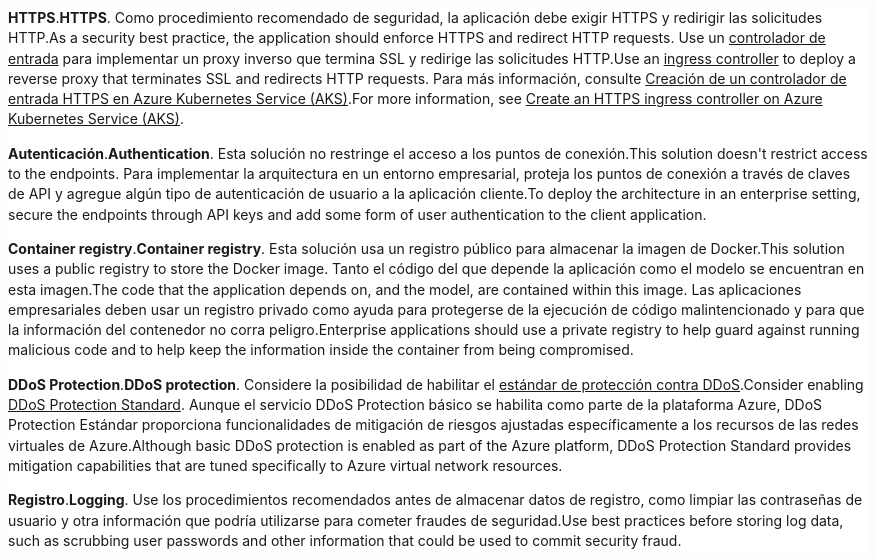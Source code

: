 <span data-ttu-id="30e66-197">**HTTPS**.</span><span class="sxs-lookup"><span data-stu-id="30e66-197">**HTTPS**.</span></span> <span data-ttu-id="30e66-198">Como procedimiento recomendado de seguridad, la aplicación debe exigir HTTPS y redirigir las solicitudes HTTP.</span><span class="sxs-lookup"><span data-stu-id="30e66-198">As a security best practice, the application should enforce HTTPS and redirect HTTP requests.</span></span> <span data-ttu-id="30e66-199">Use un [controlador de entrada][ingress-controller] para implementar un proxy inverso que termina SSL y redirige las solicitudes HTTP.</span><span class="sxs-lookup"><span data-stu-id="30e66-199">Use an [ingress controller][ingress-controller] to deploy a reverse proxy that terminates SSL and redirects HTTP requests.</span></span> <span data-ttu-id="30e66-200">Para más información, consulte [Creación de un controlador de entrada HTTPS en Azure Kubernetes Service (AKS)][https-ingress].</span><span class="sxs-lookup"><span data-stu-id="30e66-200">For more information, see [Create an HTTPS ingress controller on Azure Kubernetes Service (AKS)][https-ingress].</span></span>

<span data-ttu-id="30e66-201">**Autenticación**.</span><span class="sxs-lookup"><span data-stu-id="30e66-201">**Authentication**.</span></span> <span data-ttu-id="30e66-202">Esta solución no restringe el acceso a los puntos de conexión.</span><span class="sxs-lookup"><span data-stu-id="30e66-202">This solution doesn't restrict access to the endpoints.</span></span> <span data-ttu-id="30e66-203">Para implementar la arquitectura en un entorno empresarial, proteja los puntos de conexión a través de claves de API y agregue algún tipo de autenticación de usuario a la aplicación cliente.</span><span class="sxs-lookup"><span data-stu-id="30e66-203">To deploy the architecture in an enterprise setting, secure the endpoints through API keys and add some form of user authentication to the client application.</span></span>

<span data-ttu-id="30e66-204">**Container registry**.</span><span class="sxs-lookup"><span data-stu-id="30e66-204">**Container registry**.</span></span> <span data-ttu-id="30e66-205">Esta solución usa un registro público para almacenar la imagen de Docker.</span><span class="sxs-lookup"><span data-stu-id="30e66-205">This solution uses a public registry to store the Docker image.</span></span> <span data-ttu-id="30e66-206">Tanto el código del que depende la aplicación como el modelo se encuentran en esta imagen.</span><span class="sxs-lookup"><span data-stu-id="30e66-206">The code that the application depends on, and the model, are contained within this image.</span></span> <span data-ttu-id="30e66-207">Las aplicaciones empresariales deben usar un registro privado como ayuda para protegerse de la ejecución de código malintencionado y para que la información del contenedor no corra peligro.</span><span class="sxs-lookup"><span data-stu-id="30e66-207">Enterprise applications should use a private registry to help guard against running malicious code and to help keep the information inside the container from being compromised.</span></span>

<span data-ttu-id="30e66-208">**DDoS Protection**.</span><span class="sxs-lookup"><span data-stu-id="30e66-208">**DDoS protection**.</span></span> <span data-ttu-id="30e66-209">Considere la posibilidad de habilitar el [estándar de protección contra DDoS][ddos].</span><span class="sxs-lookup"><span data-stu-id="30e66-209">Consider enabling [DDoS Protection Standard][ddos].</span></span> <span data-ttu-id="30e66-210">Aunque el servicio DDoS Protection básico se habilita como parte de la plataforma Azure, DDoS Protection Estándar proporciona funcionalidades de mitigación de riesgos ajustadas específicamente a los recursos de las redes virtuales de Azure.</span><span class="sxs-lookup"><span data-stu-id="30e66-210">Although basic DDoS protection is enabled as part of the Azure platform, DDoS Protection Standard provides mitigation capabilities that are tuned specifically to Azure virtual network resources.</span></span>

<span data-ttu-id="30e66-211">**Registro**.</span><span class="sxs-lookup"><span data-stu-id="30e66-211">**Logging**.</span></span> <span data-ttu-id="30e66-212">Use los procedimientos recomendados antes de almacenar datos de registro, como limpiar las contraseñas de usuario y otra información que podría utilizarse para cometer fraudes de seguridad.</span><span class="sxs-lookup"><span data-stu-id="30e66-212">Use best practices before storing log data, such as scrubbing user passwords and other information that could be used to commit security fraud.</span></span>


[aad-auth]: /azure/aks/aad-integration
[acr]: /azure/container-registry/
[something]: https://kubernetes.io/docs/reference/access-authn-authz/authentication/
[aks]: /azure/aks/intro-kubernetes
[autoscaler]: /azure/aks/autoscaler
[autoscale-pods]: /azure/aks/tutorial-kubernetes-scale#autoscale-pods
[azcopy]: /azure/storage/common/storage-use-azcopy-linux
[ddos]: /azure/virtual-network/ddos-protection-overview
[docker]: https://hub.docker.com/
[get-started]: /azure/security-center/security-center-get-started
[github-python]: https://github.com/Azure/MLAKSDeployment
[github-dl]: https://github.com/Microsoft/AKSDeploymentTutorial
[gpus-vs-cpus]: https://azure.microsoft.com/en-us/blog/gpus-vs-cpus-for-deployment-of-deep-learning-models/
[https-ingress]: /azure/aks/ingress-tls
[ingress-controller]: https://kubernetes.io/docs/concepts/services-networking/ingress/
[kubectl]: https://kubernetes.io/docs/tasks/tools/install-kubectl/
[lb]: /azure/load-balancer/load-balancer-overview
[manually-scale-pods]: /azure/aks/tutorial-kubernetes-scale#manually-scale-pods
[monitor-containers]: /azure/monitoring/monitoring-container-insights-overview
[permisos]: /azure/aks/concepts-identity
[permissions]: /azure/aks/concepts-identity
[rbac]: /azure/active-directory/role-based-access-control-what-is
[scale-cluster]: /azure/aks/scale-cluster
[scikit]: https://pypi.org/project/scikit-learn/
[security-center]: /azure/security-center/security-center-intro
[vm]: /azure/virtual-machines/